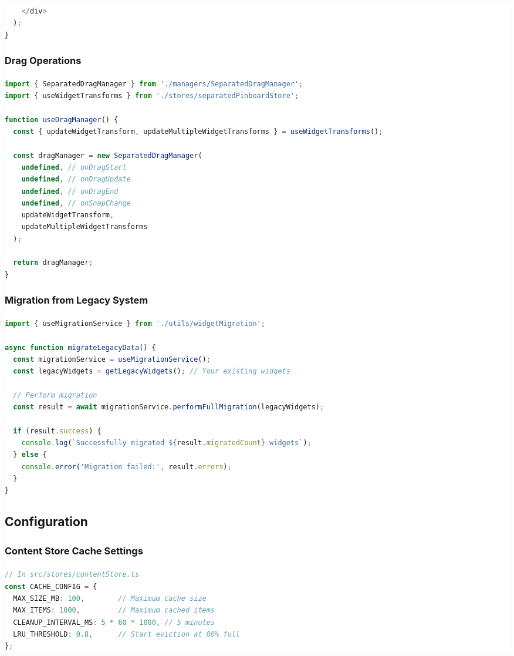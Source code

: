```typescript
    </div>
  );
}
```

### Drag Operations
```typescript
import { SeparatedDragManager } from './managers/SeparatedDragManager';
import { useWidgetTransforms } from './stores/separatedPinboardStore';

function useDragManager() {
  const { updateWidgetTransform, updateMultipleWidgetTransforms } = useWidgetTransforms();

  const dragManager = new SeparatedDragManager(
    undefined, // onDragStart
    undefined, // onDragUpdate
    undefined, // onDragEnd
    undefined, // onSnapChange
    updateWidgetTransform,
    updateMultipleWidgetTransforms
  );

  return dragManager;
}
```

### Migration from Legacy System
```typescript
import { useMigrationService } from './utils/widgetMigration';

async function migrateLegacyData() {
  const migrationService = useMigrationService();
  const legacyWidgets = getLegacyWidgets(); // Your existing widgets

  // Perform migration
  const result = await migrationService.performFullMigration(legacyWidgets);

  if (result.success) {
    console.log(`Successfully migrated ${result.migratedCount} widgets`);
  } else {
    console.error('Migration failed:', result.errors);
  }
}
```

## Configuration

### Content Store Cache Settings
```typescript
// In src/stores/contentStore.ts
const CACHE_CONFIG = {
  MAX_SIZE_MB: 100,        // Maximum cache size
  MAX_ITEMS: 1000,         // Maximum cached items
  CLEANUP_INTERVAL_MS: 5 * 60 * 1000, // 5 minutes
  LRU_THRESHOLD: 0.8,      // Start eviction at 80% full
};
```

